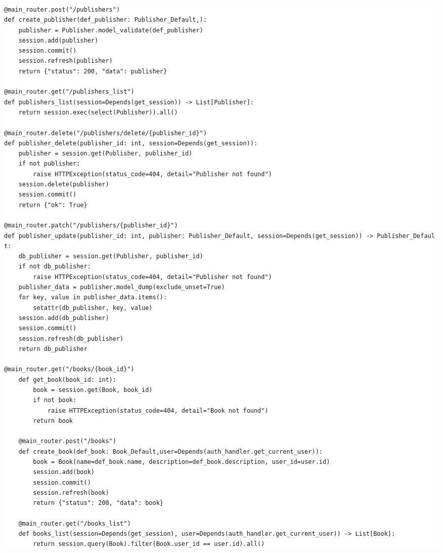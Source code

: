     @main_router.post("/publishers")
    def create_publisher(def_publisher: Publisher_Default,):
        publisher = Publisher.model_validate(def_publisher)
        session.add(publisher)
        session.commit()
        session.refresh(publisher)
        return {"status": 200, "data": publisher}
    
    @main_router.get("/publishers_list")
    def publishers_list(session=Depends(get_session)) -> List[Publisher]:
        return session.exec(select(Publisher)).all()
    
    @main_router.delete("/publishers/delete/{publisher_id}")
    def publisher_delete(publisher_id: int, session=Depends(get_session)):
        publisher = session.get(Publisher, publisher_id)
        if not publisher:
            raise HTTPException(status_code=404, detail="Publisher not found")
        session.delete(publisher)
        session.commit()
        return {"ok": True}
    
    @main_router.patch("/publishers/{publisher_id}")
    def publisher_update(publisher_id: int, publisher: Publisher_Default, session=Depends(get_session)) -> Publisher_Default:
        db_publisher = session.get(Publisher, publisher_id)
        if not db_publisher:
            raise HTTPException(status_code=404, detail="Publisher not found")
        publisher_data = publisher.model_dump(exclude_unset=True)
        for key, value in publisher_data.items():
            setattr(db_publisher, key, value)
        session.add(db_publisher)
        session.commit()
        session.refresh(db_publisher)
        return db_publisher
     
    @main_router.get("/books/{book_id}")
        def get_book(book_id: int):
            book = session.get(Book, book_id)
            if not book:
                raise HTTPException(status_code=404, detail="Book not found")
            return book
        
        @main_router.post("/books")
        def create_book(def_book: Book_Default,user=Depends(auth_handler.get_current_user)):
            book = Book(name=def_book.name, description=def_book.description, user_id=user.id)
            session.add(book)
            session.commit()
            session.refresh(book)
            return {"status": 200, "data": book}
        
        @main_router.get("/books_list")
        def books_list(session=Depends(get_session), user=Depends(auth_handler.get_current_user)) -> List[Book]:
            return session.query(Book).filter(Book.user_id == user.id).all()
